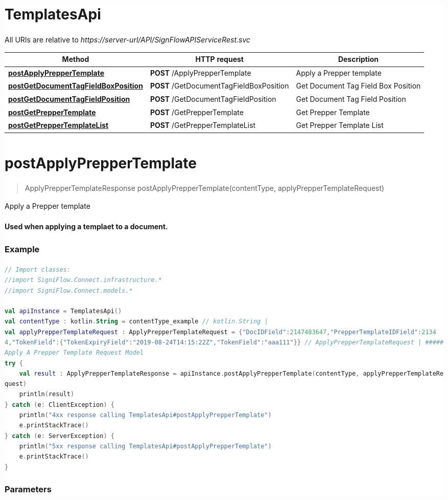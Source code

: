 # TemplatesApi

All URIs are relative to *https://server-url/API/SignFlowAPIServiceRest.svc*

Method | HTTP request | Description
------------- | ------------- | -------------
[**postApplyPrepperTemplate**](TemplatesApi.md#postApplyPrepperTemplate) | **POST** /ApplyPrepperTemplate | Apply a Prepper template
[**postGetDocumentTagFieldBoxPosition**](TemplatesApi.md#postGetDocumentTagFieldBoxPosition) | **POST** /GetDocumentTagFieldBoxPosition | Get Document Tag Field Box Position
[**postGetDocumentTagFieldPosition**](TemplatesApi.md#postGetDocumentTagFieldPosition) | **POST** /GetDocumentTagFieldPosition | Get Document Tag Field Position
[**postGetPrepperTemplate**](TemplatesApi.md#postGetPrepperTemplate) | **POST** /GetPrepperTemplate | Get Prepper Template
[**postGetPrepperTemplateList**](TemplatesApi.md#postGetPrepperTemplateList) | **POST** /GetPrepperTemplateList | Get Prepper Template List


<a name="postApplyPrepperTemplate"></a>
# **postApplyPrepperTemplate**
> ApplyPrepperTemplateResponse postApplyPrepperTemplate(contentType, applyPrepperTemplateRequest)

Apply a Prepper template

#### Used when applying a templaet to a document.

### Example
```kotlin
// Import classes:
//import SigniFlow.Connect.infrastructure.*
//import SigniFlow.Connect.models.*

val apiInstance = TemplatesApi()
val contentType : kotlin.String = contentType_example // kotlin.String | 
val applyPrepperTemplateRequest : ApplyPrepperTemplateRequest = {"DocIDField":2147483647,"PrepperTemplateIDField":21344,"TokenField":{"TokenExpiryField":"2019-08-24T14:15:22Z","TokenField":"aaa111"}} // ApplyPrepperTemplateRequest | ##### Apply A Prepper Template Request Model
try {
    val result : ApplyPrepperTemplateResponse = apiInstance.postApplyPrepperTemplate(contentType, applyPrepperTemplateRequest)
    println(result)
} catch (e: ClientException) {
    println("4xx response calling TemplatesApi#postApplyPrepperTemplate")
    e.printStackTrace()
} catch (e: ServerException) {
    println("5xx response calling TemplatesApi#postApplyPrepperTemplate")
    e.printStackTrace()
}
```

### Parameters
